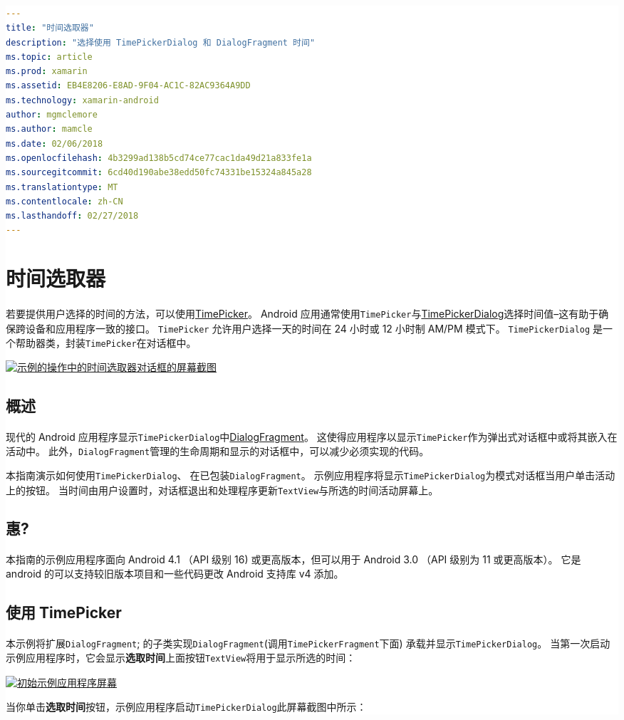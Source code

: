 ```yaml
---
title: "时间选取器"
description: "选择使用 TimePickerDialog 和 DialogFragment 时间"
ms.topic: article
ms.prod: xamarin
ms.assetid: EB4E8206-E8AD-9F04-AC1C-82AC9364A9DD
ms.technology: xamarin-android
author: mgmclemore
ms.author: mamcle
ms.date: 02/06/2018
ms.openlocfilehash: 4b3299ad138b5cd74ce77cac1da49d21a833fe1a
ms.sourcegitcommit: 6cd40d190abe38edd50fc74331be15324a845a28
ms.translationtype: MT
ms.contentlocale: zh-CN
ms.lasthandoff: 02/27/2018
---
```

# <a name="time-picker"></a>时间选取器

若要提供用户选择的时间的方法，可以使用[TimePicker](https://developer.xamarin.com/api/type/Android.Widget.TimePicker/)。 Android 应用通常使用`TimePicker`与[TimePickerDialog](https://developer.xamarin.com/api/type/Android.App.TimePickerDialog/)选择时间值&ndash;这有助于确保跨设备和应用程序一致的接口。 `TimePicker` 允许用户选择一天的时间在 24 小时或 12 小时制 AM/PM 模式下。
`TimePickerDialog` 是一个帮助器类，封装`TimePicker`在对话框中。

[![示例的操作中的时间选取器对话框的屏幕截图](time-picker-images/01-example-screen-sml.png)](time-picker-images/01-example-screen.png)

## <a name="overview"></a>概述

现代的 Android 应用程序显示`TimePickerDialog`中[DialogFragment](https://developer.xamarin.com/api/type/Android.App.DialogFragment/)。 这使得应用程序以显示`TimePicker`作为弹出式对话框中或将其嵌入在活动中。 此外，`DialogFragment`管理的生命周期和显示的对话框中，可以减少必须实现的代码。

本指南演示如何使用`TimePickerDialog`、 在已包装`DialogFragment`。 示例应用程序将显示`TimePickerDialog`为模式对话框当用户单击活动上的按钮。 当时间由用户设置时，对话框退出和处理程序更新`TextView`与所选的时间活动屏幕上。

## <a name="requirements"></a>惠?

本指南的示例应用程序面向 Android 4.1 （API 级别
16) 或更高版本，但可以用于 Android 3.0 （API 级别为 11 或更高版本）。 它是 android 的可以支持较旧版本项目和一些代码更改 Android 支持库 v4 添加。

## <a name="using-the-timepicker"></a>使用 TimePicker

本示例将扩展`DialogFragment`; 的子类实现`DialogFragment`(调用`TimePickerFragment`下面) 承载并显示`TimePickerDialog`。 当第一次启动示例应用程序时，它会显示**选取时间**上面按钮`TextView`将用于显示所选的时间：

[![初始示例应用程序屏幕](time-picker-images/02-initial-app-screen-sml.png)](time-picker-images/02-initial-app-screen.png)

当你单击**选取时间**按钮，示例应用程序启动`TimePickerDialog`此屏幕截图中所示：
